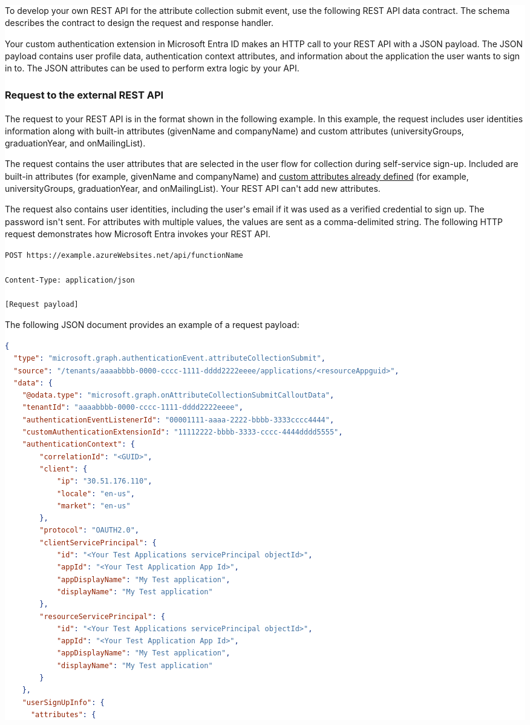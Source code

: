 To develop your own REST API for the attribute collection submit event, use the following REST API data contract. The schema describes the contract to design the request and response handler.

Your custom authentication extension in Microsoft Entra ID makes an HTTP call to your REST API with a JSON payload. The JSON payload contains user profile data, authentication context attributes, and information about the application the user wants to sign in to. The JSON attributes can be used to perform extra logic by your API.

### Request to the external REST API

The request to your REST API is in the format shown in the following example. In this example, the request includes user identities information along with built-in attributes (givenName and companyName) and custom attributes (universityGroups, graduationYear, and onMailingList).

The request contains the user attributes that are selected in the user flow for collection during self-service sign-up. Included are built-in attributes (for example, givenName and companyName) and [custom attributes already defined](~/external-id/customers/how-to-define-custom-attributes.md) (for example, universityGroups, graduationYear, and onMailingList). Your REST API can't add new attributes.

The request also contains user identities, including the user's email if it was used as a verified credential to sign up. The password isn't sent. For attributes with multiple values, the values are sent as a comma-delimited string. The following HTTP request demonstrates how Microsoft Entra invokes your REST API. 

```http
POST https://example.azureWebsites.net/api/functionName

Content-Type: application/json

[Request payload]
```

The following JSON document provides an example of a request payload:

```json
{
  "type": "microsoft.graph.authenticationEvent.attributeCollectionSubmit",
  "source": "/tenants/aaaabbbb-0000-cccc-1111-dddd2222eeee/applications/<resourceAppguid>",
  "data": {
    "@odata.type": "microsoft.graph.onAttributeCollectionSubmitCalloutData",
    "tenantId": "aaaabbbb-0000-cccc-1111-dddd2222eeee",
    "authenticationEventListenerId": "00001111-aaaa-2222-bbbb-3333cccc4444",
    "customAuthenticationExtensionId": "11112222-bbbb-3333-cccc-4444dddd5555",
    "authenticationContext": {
        "correlationId": "<GUID>",
        "client": {
            "ip": "30.51.176.110",
            "locale": "en-us",
            "market": "en-us"
        },
        "protocol": "OAUTH2.0",
        "clientServicePrincipal": {
            "id": "<Your Test Applications servicePrincipal objectId>",
            "appId": "<Your Test Application App Id>",
            "appDisplayName": "My Test application",
            "displayName": "My Test application"
        },
        "resourceServicePrincipal": {
            "id": "<Your Test Applications servicePrincipal objectId>",
            "appId": "<Your Test Application App Id>",
            "appDisplayName": "My Test application",
            "displayName": "My Test application"
        }
    },
    "userSignUpInfo": {
      "attributes": {
```